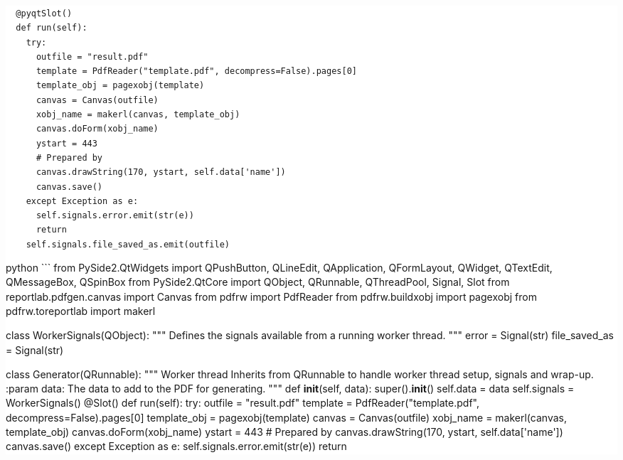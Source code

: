 ```
  @pyqtSlot()
  def run(self):
    try:
      outfile = "result.pdf"
      template = PdfReader("template.pdf", decompress=False).pages[0]
      template_obj = pagexobj(template)
      canvas = Canvas(outfile)
      xobj_name = makerl(canvas, template_obj)
      canvas.doForm(xobj_name)
      ystart = 443
      # Prepared by
      canvas.drawString(170, ystart, self.data['name'])
      canvas.save()
    except Exception as e:
      self.signals.error.emit(str(e))
      return
    self.signals.file_saved_as.emit(outfile)

```

python ```
from PySide2.QtWidgets import QPushButton, QLineEdit, QApplication, QFormLayout, QWidget, QTextEdit, QMessageBox, QSpinBox
from PySide2.QtCore import QObject, QRunnable, QThreadPool, Signal, Slot
from reportlab.pdfgen.canvas import Canvas
from pdfrw import PdfReader
from pdfrw.buildxobj import pagexobj
from pdfrw.toreportlab import makerl

class WorkerSignals(QObject):
  """
  Defines the signals available from a running worker thread.
  """
  error = Signal(str)
  file_saved_as = Signal(str)

class Generator(QRunnable):
  """
  Worker thread
  Inherits from QRunnable to handle worker thread setup, signals
  and wrap-up.
  :param data: The data to add to the PDF for generating.
  """
  def __init__(self, data):
    super().__init__()
    self.data = data
    self.signals = WorkerSignals()
  @Slot()
  def run(self):
    try:
      outfile = "result.pdf"
      template = PdfReader("template.pdf", decompress=False).pages[0]
      template_obj = pagexobj(template)
      canvas = Canvas(outfile)
      xobj_name = makerl(canvas, template_obj)
      canvas.doForm(xobj_name)
      ystart = 443
      # Prepared by
      canvas.drawString(170, ystart, self.data['name'])
      canvas.save()
    except Exception as e:
      self.signals.error.emit(str(e))
      return